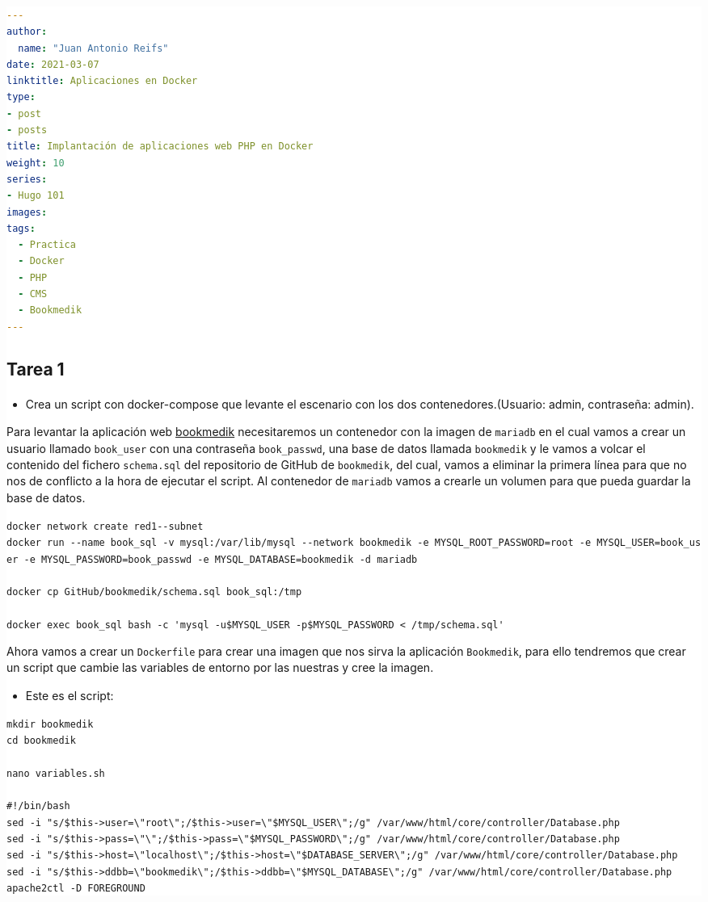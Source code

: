 ```yaml
---
author:
  name: "Juan Antonio Reifs"
date: 2021-03-07
linktitle: Aplicaciones en Docker
type:
- post
- posts
title: Implantación de aplicaciones web PHP en Docker
weight: 10
series:
- Hugo 101
images:
tags:
  - Practica
  - Docker
  - PHP
  - CMS
  - Bookmedik
---
```


## Tarea 1

* Crea un script con docker-compose que levante el escenario con los dos contenedores.(Usuario: admin, contraseña: admin).

Para levantar la aplicación web [bookmedik](https://github.com/evilnapsis/bookmedik) necesitaremos un contenedor con la imagen de `mariadb` en el cual vamos a crear un usuario llamado `book_user` con una contraseña `book_passwd`, una base de datos llamada `bookmedik` y le vamos a volcar el contenido del fichero `schema.sql` del repositorio de GitHub de `bookmedik`, del cual, vamos a eliminar la primera línea para que no nos de conflicto a la hora de ejecutar el script. Al contenedor de `mariadb` vamos a crearle un volumen para que pueda guardar la base de datos.
~~~
docker network create red1--subnet
docker run --name book_sql -v mysql:/var/lib/mysql --network bookmedik -e MYSQL_ROOT_PASSWORD=root -e MYSQL_USER=book_user -e MYSQL_PASSWORD=book_passwd -e MYSQL_DATABASE=bookmedik -d mariadb

docker cp GitHub/bookmedik/schema.sql book_sql:/tmp

docker exec book_sql bash -c 'mysql -u$MYSQL_USER -p$MYSQL_PASSWORD < /tmp/schema.sql'
~~~

Ahora vamos a crear un `Dockerfile` para crear una imagen que nos sirva la aplicación `Bookmedik`, para ello tendremos que crear un script que cambie las variables de entorno por las nuestras y cree la imagen.

* Este es el script:
~~~
mkdir bookmedik
cd bookmedik

nano variables.sh

#!/bin/bash
sed -i "s/$this->user=\"root\";/$this->user=\"$MYSQL_USER\";/g" /var/www/html/core/controller/Database.php
sed -i "s/$this->pass=\"\";/$this->pass=\"$MYSQL_PASSWORD\";/g" /var/www/html/core/controller/Database.php
sed -i "s/$this->host=\"localhost\";/$this->host=\"$DATABASE_SERVER\";/g" /var/www/html/core/controller/Database.php
sed -i "s/$this->ddbb=\"bookmedik\";/$this->ddbb=\"$MYSQL_DATABASE\";/g" /var/www/html/core/controller/Database.php
apache2ctl -D FOREGROUND
~~~